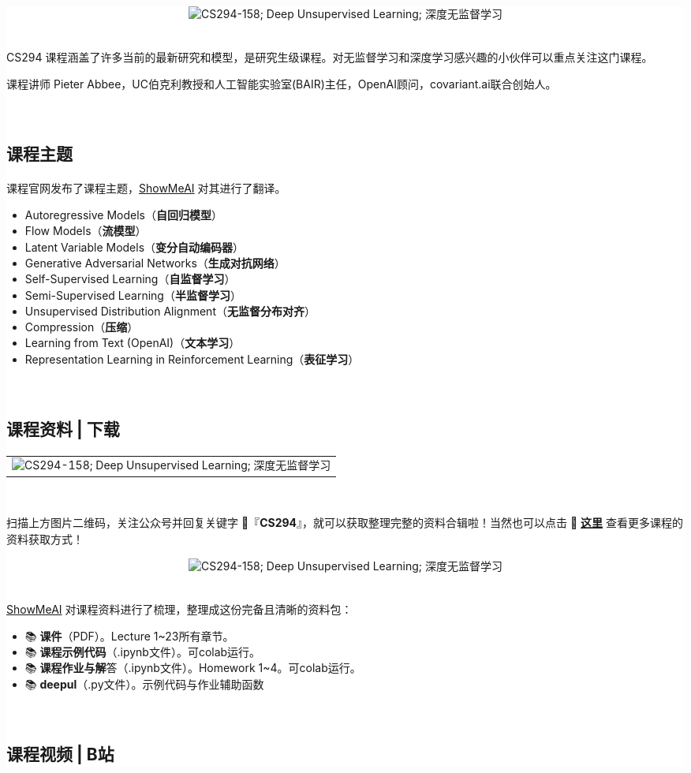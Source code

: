 <div align=center><img alt="CS294-158; Deep Unsupervised Learning; 深度无监督学习" src="https://img-blog.csdnimg.cn/img_convert/e6d2759690f1a0d7a649405f3b94139a.png" referrerpolicy="no-referrer" width = "100%" /></div>

<br>

CS294 课程涵盖了许多当前的最新研究和模型，是研究生级课程。对无监督学习和深度学习感兴趣的小伙伴可以重点关注这门课程。 

课程讲师 Pieter Abbee，UC伯克利教授和人工智能实验室(BAIR)主任，OpenAI顾问，covariant.ai联合创始人。 

<br>

## 课程主题

课程官网发布了课程主题，[ShowMeAI](https://www.showmeai.tech/) 对其进行了翻译。

- Autoregressive Models（**自回归模型**）
- Flow Models（**流模型**）
- Latent Variable Models（**变分自动编码器**）
- Generative Adversarial Networks（**生成对抗网络**）
- Self-Supervised Learning（**自监督学习**）
- Semi-Supervised Learning（**半监督学习**）
- Unsupervised Distribution Alignment（**无监督分布对齐**）
- Compression（**压缩**）
- Learning from Text (OpenAI)（**文本学习**）
- Representation Learning in Reinforcement Learning（**表征学习**）

<br>

## 课程资料 | 下载

<table><tbody><tr><td><div align=center><img alt="CS294-158; Deep Unsupervised Learning; 深度无监督学习" src="http://ww1.sinaimg.cn/large/0060yMmAly1gtabb7yozzj31kx0fudnw.jpg" width="100%" referrerpolicy="no-referrer"></div></td></tr></tbody></table>

<br>

扫描上方图片二维码，关注公众号并回复关键字 🎯『**CS294**』，就可以获取整理完整的资料合辑啦！当然也可以点击 🎯 <a href="https://mp.weixin.qq.com/s/XgNFjFchku0wr99lZQNq7Q"><strong>这里</strong></a> 查看更多课程的资料获取方式！

<div align=center><img alt="CS294-158; Deep Unsupervised Learning; 深度无监督学习" alt="CS294-158; Deep Unsupervised Learning; 深度无监督学习" src="https://img-blog.csdnimg.cn/img_convert/2d5f62d33c81a1087dfdc8a93ca3b519.png" referrerpolicy="no-referrer" width = "100%" /></div>

<br>

[ShowMeAI](https://www.showmeai.tech/) 对课程资料进行了梳理，整理成这份完备且清晰的资料包：

- 📚 **课件**（PDF）。Lecture 1~23所有章节。
- 📚 **课程示例代码**（.ipynb文件）。可colab运行。
- 📚 **课程作业与解**答（.ipynb文件）。Homework 1~4。可colab运行。
- 📚 **deepul**（.py文件）。示例代码与作业辅助函数

<br>

## 课程视频 | B站

<iframe 
 src="https://player.bilibili.com/player.html?aid=546992273&bvid=BV1uq4y1p7fG&cid=378619577&page=1"
 width="100%" 
 height=500
 scrolling="no" 
 frameborder=0>
</iframe>
